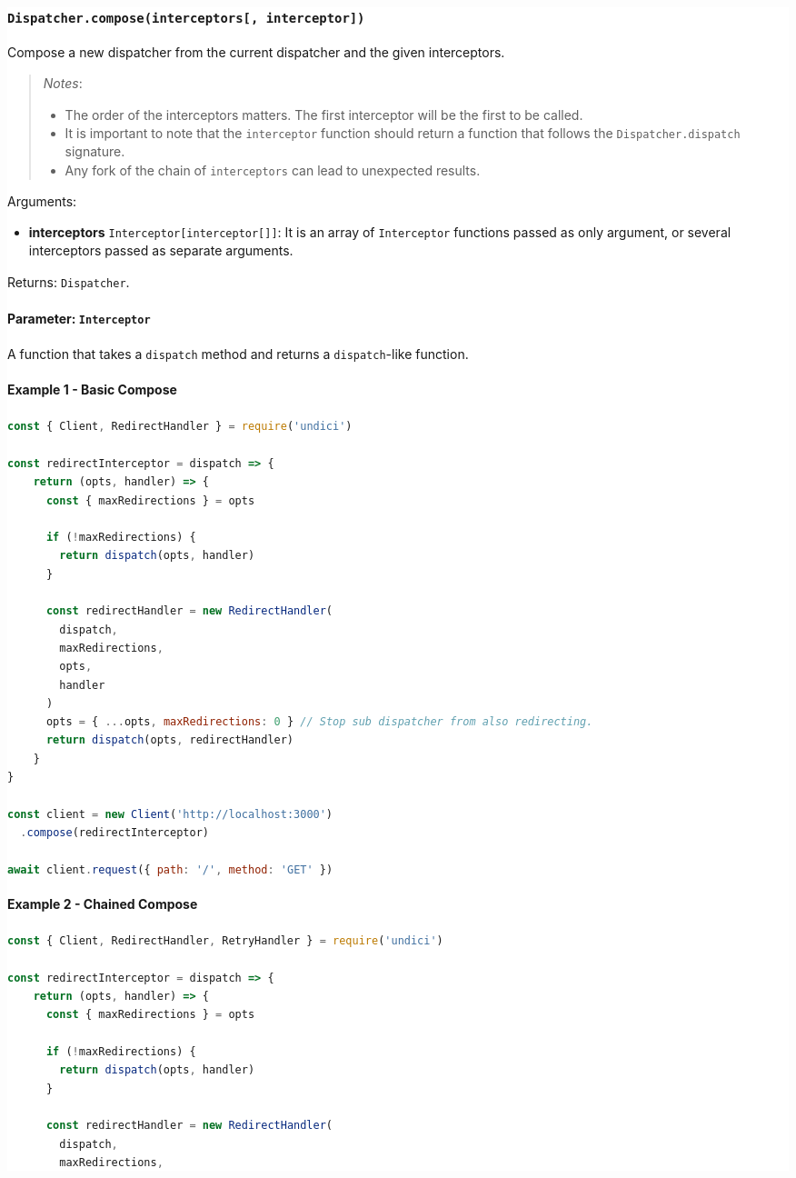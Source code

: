 ### `Dispatcher.compose(interceptors[, interceptor])`

Compose a new dispatcher from the current dispatcher and the given interceptors.

> _Notes_:
> - The order of the interceptors matters. The first interceptor will be the first to be called.
> - It is important to note that the `interceptor` function should return a function that follows the `Dispatcher.dispatch` signature.
> - Any fork of the chain of `interceptors` can lead to unexpected results.

Arguments:

* **interceptors** `Interceptor[interceptor[]]`: It is an array of `Interceptor` functions passed as only argument, or several interceptors passed as separate arguments.

Returns: `Dispatcher`.

#### Parameter: `Interceptor`

A function that takes a `dispatch` method and returns a `dispatch`-like function.

#### Example 1 - Basic Compose

```js
const { Client, RedirectHandler } = require('undici')

const redirectInterceptor = dispatch => {
    return (opts, handler) => {
      const { maxRedirections } = opts

      if (!maxRedirections) {
        return dispatch(opts, handler)
      }

      const redirectHandler = new RedirectHandler(
        dispatch,
        maxRedirections,
        opts,
        handler
      )
      opts = { ...opts, maxRedirections: 0 } // Stop sub dispatcher from also redirecting.
      return dispatch(opts, redirectHandler)
    }
}

const client = new Client('http://localhost:3000')
  .compose(redirectInterceptor)

await client.request({ path: '/', method: 'GET' })
```

#### Example 2 - Chained Compose

```js
const { Client, RedirectHandler, RetryHandler } = require('undici')

const redirectInterceptor = dispatch => {
    return (opts, handler) => {
      const { maxRedirections } = opts

      if (!maxRedirections) {
        return dispatch(opts, handler)
      }

      const redirectHandler = new RedirectHandler(
        dispatch,
        maxRedirections,
```